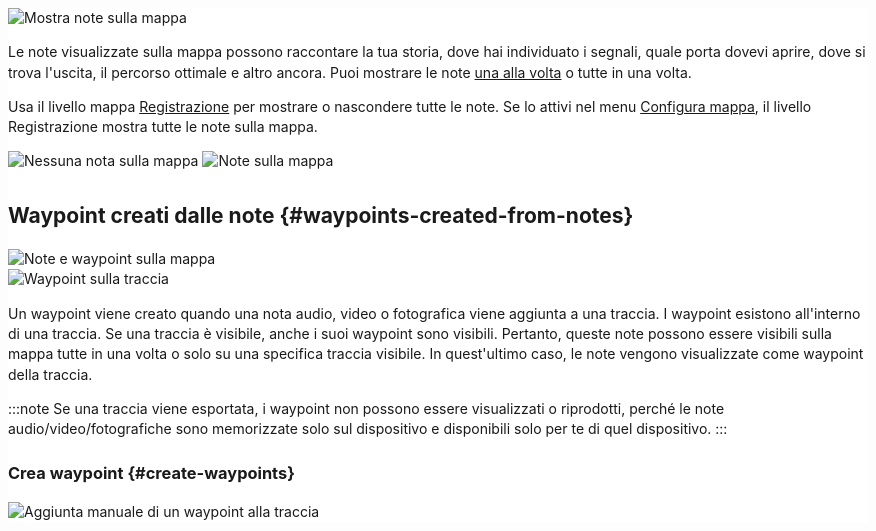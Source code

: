 <TabItem value="android" label="Android">

*<Translate android="true" ids="shared_string_menu,configure_map,layer_recordings"/>*

![Mostra note sulla mappa](@site/static/img/plugins/audio-video-notes/recording_layer.png)

</TabItem>

</Tabs>

Le note visualizzate sulla mappa possono raccontare la tua storia, dove hai individuato i segnali, quale porta dovevi aprire, dove si trova l'uscita, il percorso ottimale e altro ancora. Puoi mostrare le note [una alla volta](#show-on-the-map) o tutte in una volta.

Usa il livello mappa [Registrazione](../map/point-layers-on-map#-audio--video-points-android) per mostrare o nascondere tutte le note. Se lo attivi nel menu [Configura mappa](../map/configure-map-menu), il livello Registrazione mostra tutte le note sulla mappa.

![Nessuna nota sulla mappa](@site/static/img/plugins/audio-video-notes/no_notes_on_map.png) ![Note sulla mappa](@site/static/img/plugins/audio-video-notes/notes_on_map.png)


## Waypoint creati dalle note {#waypoints-created-from-notes}

<Tabs groupId="operating-systems" queryString="current-os">

<TabItem value="android" label="Android">

![Note e waypoint sulla mappa](@site/static/img/plugins/audio-video-notes/note_waypoint_on_map.png)  
![Waypoint sulla traccia](@site/static/img/plugins/audio-video-notes/waypoint_auto_manual.png)

</TabItem>

</Tabs>

Un waypoint viene creato quando una nota audio, video o fotografica viene aggiunta a una traccia. I waypoint esistono all'interno di una traccia. Se una traccia è visibile, anche i suoi waypoint sono visibili. Pertanto, queste note possono essere visibili sulla mappa tutte in una volta o solo su una specifica traccia visibile. In quest'ultimo caso, le note vengono visualizzate come waypoint della traccia.

:::note
Se una traccia viene esportata, i waypoint non possono essere visualizzati o riprodotti, perché le note audio/video/fotografiche sono memorizzate solo sul dispositivo e disponibili solo per te di quel dispositivo.
:::


### Crea waypoint {#create-waypoints}

<Tabs groupId="operating-systems" queryString="current-os">

<TabItem value="android" label="Android">

![Aggiunta manuale di un waypoint alla traccia](@site/static/img/plugins/audio-video-notes/waypoint_manually_created.png)
